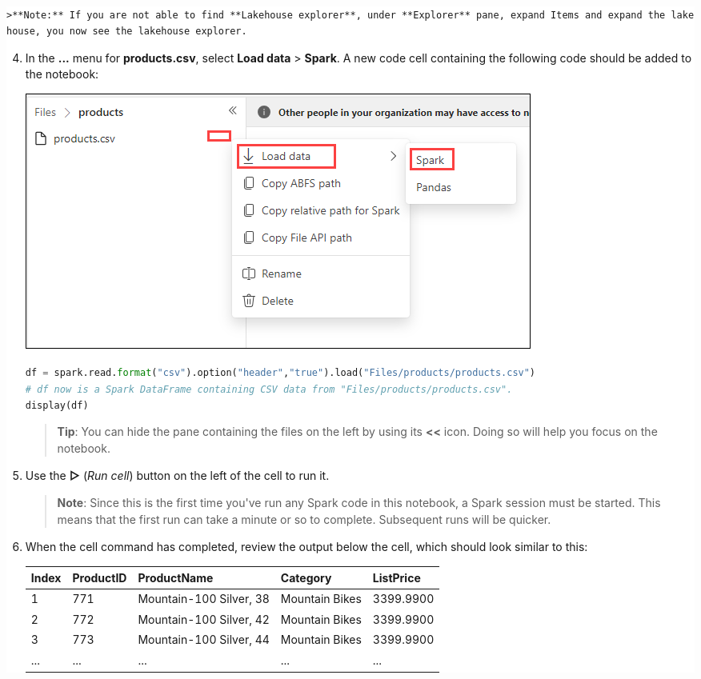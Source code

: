     >**Note:** If you are not able to find **Lakehouse explorer**, under **Explorer** pane, expand Items and expand the lakehouse, you now see the lakehouse explorer.

4. In the **...** menu for **products.csv**, select **Load data** > **Spark**. A new code cell containing the following code should be added to the notebook:

    ![](./Images/imag7.png)

    ```python
   df = spark.read.format("csv").option("header","true").load("Files/products/products.csv")
   # df now is a Spark DataFrame containing CSV data from "Files/products/products.csv".
   display(df)
    ```

    > **Tip**: You can hide the pane containing the files on the left by using its **<<** icon. Doing so will help you focus on the notebook.

5. Use the **&#9655;** (*Run cell*) button on the left of the cell to run it.

    > **Note**: Since this is the first time you've run any Spark code in this notebook, a Spark session must be started. This means that the first run can take a minute or so to complete. Subsequent runs will be quicker.

6. When the cell command has completed, review the output below the cell, which should look similar to this:

    | Index | ProductID | ProductName | Category | ListPrice |
    | -- | -- | -- | -- | -- |
    | 1 | 771 | Mountain-100 Silver, 38 | Mountain Bikes | 3399.9900 |
    | 2 | 772 | Mountain-100 Silver, 42 | Mountain Bikes | 3399.9900 |
    | 3 | 773 | Mountain-100 Silver, 44 | Mountain Bikes | 3399.9900 |
    | ... | ... | ... | ... | ... |
